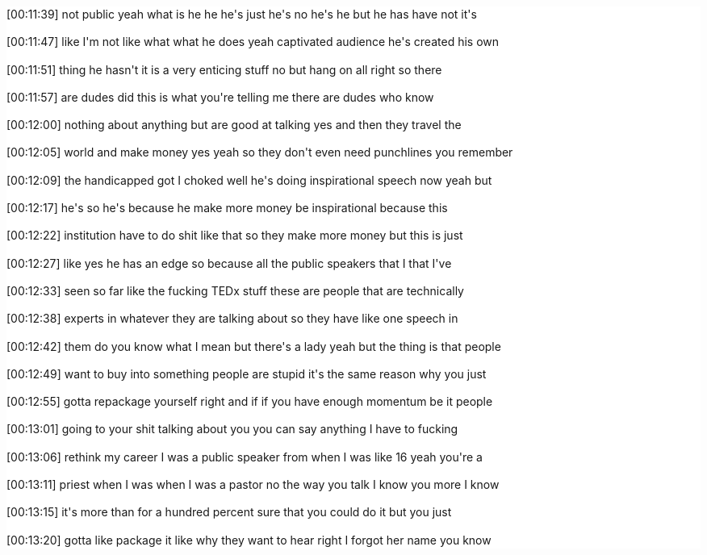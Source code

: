 [<a id="00-11-39">00:11:39</a>]  not public yeah what is he he he's just he's no he's he but he has have not it's

[<a id="00-11-47">00:11:47</a>]  like I'm not like what what he does yeah captivated audience he's created his own

[<a id="00-11-51">00:11:51</a>]  thing he hasn't it is a very enticing stuff no but hang on all right so there

[<a id="00-11-57">00:11:57</a>]  are dudes did this is what you're telling me there are dudes who know

[<a id="00-12-00">00:12:00</a>]  nothing about anything but are good at talking yes and then they travel the

[<a id="00-12-05">00:12:05</a>]  world and make money yes yeah so they don't even need punchlines you remember

[<a id="00-12-09">00:12:09</a>]  the handicapped got I choked well he's doing inspirational speech now yeah but

[<a id="00-12-17">00:12:17</a>]  he's so he's because he make more money be inspirational because this

[<a id="00-12-22">00:12:22</a>]  institution have to do shit like that so they make more money but this is just

[<a id="00-12-27">00:12:27</a>]  like yes he has an edge so because all the public speakers that I that I've

[<a id="00-12-33">00:12:33</a>]  seen so far like the fucking TEDx stuff these are people that are technically

[<a id="00-12-38">00:12:38</a>]  experts in whatever they are talking about so they have like one speech in

[<a id="00-12-42">00:12:42</a>]  them do you know what I mean but there's a lady yeah but the thing is that people

[<a id="00-12-49">00:12:49</a>]  want to buy into something people are stupid it's the same reason why you just

[<a id="00-12-55">00:12:55</a>]  gotta repackage yourself right and if if you have enough momentum be it people

[<a id="00-13-01">00:13:01</a>]  going to your shit talking about you you can say anything I have to fucking

[<a id="00-13-06">00:13:06</a>]  rethink my career I was a public speaker from when I was like 16 yeah you're a

[<a id="00-13-11">00:13:11</a>]  priest when I was when I was a pastor no the way you talk I know you more I know

[<a id="00-13-15">00:13:15</a>]  it's more than for a hundred percent sure that you could do it but you just

[<a id="00-13-20">00:13:20</a>]  gotta like package it like why they want to hear right I forgot her name you know
